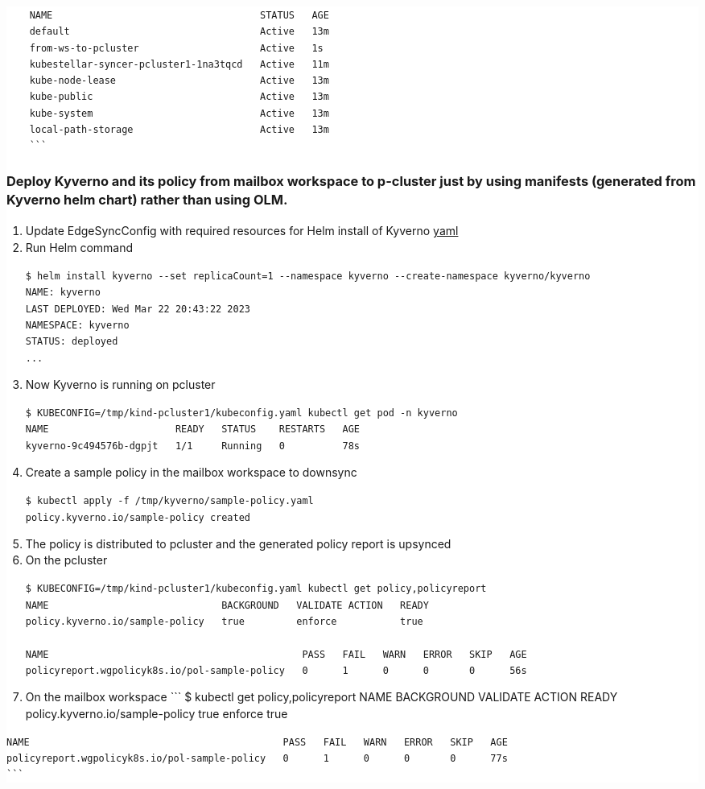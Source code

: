         NAME                                    STATUS   AGE
        default                                 Active   13m
        from-ws-to-pcluster                     Active   1s
        kubestellar-syncer-pcluster1-1na3tqcd   Active   11m
        kube-node-lease                         Active   13m
        kube-public                             Active   13m
        kube-system                             Active   13m
        local-path-storage                      Active   13m
        ```

### Deploy Kyverno and its policy from mailbox workspace to p-cluster just by using manifests (generated from Kyverno helm chart) rather than using OLM.
1. Update EdgeSyncConfig with required resources for Helm install of Kyverno [yaml](./scripts/edge-sync-config-for-kyverno-helm.yaml)
1. Run Helm command
    ```
    $ helm install kyverno --set replicaCount=1 --namespace kyverno --create-namespace kyverno/kyverno
    NAME: kyverno
    LAST DEPLOYED: Wed Mar 22 20:43:22 2023
    NAMESPACE: kyverno
    STATUS: deployed
    ...
    ```
1. Now Kyverno is running on pcluster
    ```
    $ KUBECONFIG=/tmp/kind-pcluster1/kubeconfig.yaml kubectl get pod -n kyverno
    NAME                      READY   STATUS    RESTARTS   AGE
    kyverno-9c494576b-dgpjt   1/1     Running   0          78s
    ```
1. Create a sample policy in the mailbox workspace to downsync 
    ```
    $ kubectl apply -f /tmp/kyverno/sample-policy.yaml
    policy.kyverno.io/sample-policy created
    ```
1. The policy is distributed to pcluster and the generated policy report is upsynced
  1. On the pcluster
      ```
      $ KUBECONFIG=/tmp/kind-pcluster1/kubeconfig.yaml kubectl get policy,policyreport
      NAME                              BACKGROUND   VALIDATE ACTION   READY
      policy.kyverno.io/sample-policy   true         enforce           true

      NAME                                            PASS   FAIL   WARN   ERROR   SKIP   AGE
      policyreport.wgpolicyk8s.io/pol-sample-policy   0      1      0      0       0      56s
      ```
  1. On the mailbox workspace
    ```
    $ kubectl get policy,policyreport
    NAME                              BACKGROUND   VALIDATE ACTION   READY
    policy.kyverno.io/sample-policy   true         enforce           true

    NAME                                            PASS   FAIL   WARN   ERROR   SKIP   AGE
    policyreport.wgpolicyk8s.io/pol-sample-policy   0      1      0      0       0      77s
    ```
